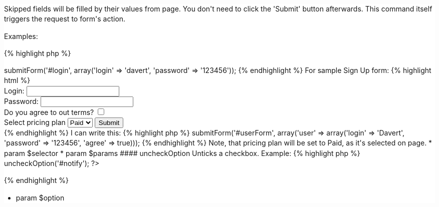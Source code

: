 Skipped fields will be filled by their values from page.
You don't need to click the 'Submit' button afterwards.
This command itself triggers the request to form's action.

Examples:

{% highlight php %}

<?php
$I->submitForm('#login', array('login' => 'davert', 'password' => '123456'));


{% endhighlight %}

For sample Sign Up form:

{% highlight html %}

<form action="/sign_up">
    Login: <input type="text" name="user[login]" /><br/>
    Password: <input type="password" name="user[password]" /><br/>
    Do you agree to out terms? <input type="checkbox" name="user[agree]" /><br/>
    Select pricing plan <select name="plan"><option value="1">Free</option><option value="2" selected="selected">Paid</option></select>
    <input type="submit" value="Submit" />
</form>

{% endhighlight %}
I can write this:

{% highlight php %}

<?php
$I->submitForm('#userForm', array('user' => array('login' => 'Davert', 'password' => '123456', 'agree' => true)));


{% endhighlight %}
Note, that pricing plan will be set to Paid, as it's selected on page.

 * param $selector
 * param $params


#### uncheckOption


Unticks a checkbox.

Example:

{% highlight php %}

<?php
$I->uncheckOption('#notify');
?>

{% endhighlight %}

 * param $option

